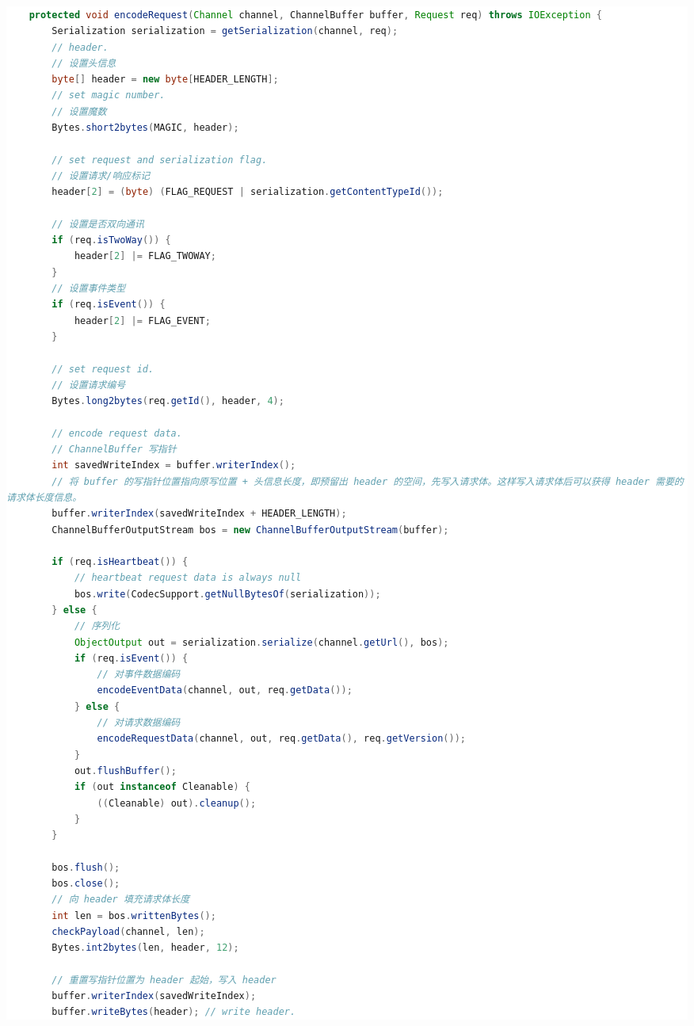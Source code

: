 ```java
    protected void encodeRequest(Channel channel, ChannelBuffer buffer, Request req) throws IOException {
        Serialization serialization = getSerialization(channel, req);
        // header.
        // 设置头信息
        byte[] header = new byte[HEADER_LENGTH];
        // set magic number.
        // 设置魔数
        Bytes.short2bytes(MAGIC, header);

        // set request and serialization flag.
        // 设置请求/响应标记
        header[2] = (byte) (FLAG_REQUEST | serialization.getContentTypeId());

        // 设置是否双向通讯
        if (req.isTwoWay()) {
            header[2] |= FLAG_TWOWAY;
        }
        // 设置事件类型
        if (req.isEvent()) {
            header[2] |= FLAG_EVENT;
        }

        // set request id.
        // 设置请求编号
        Bytes.long2bytes(req.getId(), header, 4);

        // encode request data.
        // ChannelBuffer 写指针
        int savedWriteIndex = buffer.writerIndex();
        // 将 buffer 的写指针位置指向原写位置 + 头信息长度，即预留出 header 的空间，先写入请求体。这样写入请求体后可以获得 header 需要的请求体长度信息。
        buffer.writerIndex(savedWriteIndex + HEADER_LENGTH);
        ChannelBufferOutputStream bos = new ChannelBufferOutputStream(buffer);

        if (req.isHeartbeat()) {
            // heartbeat request data is always null
            bos.write(CodecSupport.getNullBytesOf(serialization));
        } else {
            // 序列化
            ObjectOutput out = serialization.serialize(channel.getUrl(), bos);
            if (req.isEvent()) {
                // 对事件数据编码
                encodeEventData(channel, out, req.getData());
            } else {
                // 对请求数据编码
                encodeRequestData(channel, out, req.getData(), req.getVersion());
            }
            out.flushBuffer();
            if (out instanceof Cleanable) {
                ((Cleanable) out).cleanup();
            }
        }

        bos.flush();
        bos.close();
        // 向 header 填充请求体长度
        int len = bos.writtenBytes();
        checkPayload(channel, len);
        Bytes.int2bytes(len, header, 12);

        // 重置写指针位置为 header 起始，写入 header
        buffer.writerIndex(savedWriteIndex);
        buffer.writeBytes(header); // write header.
```